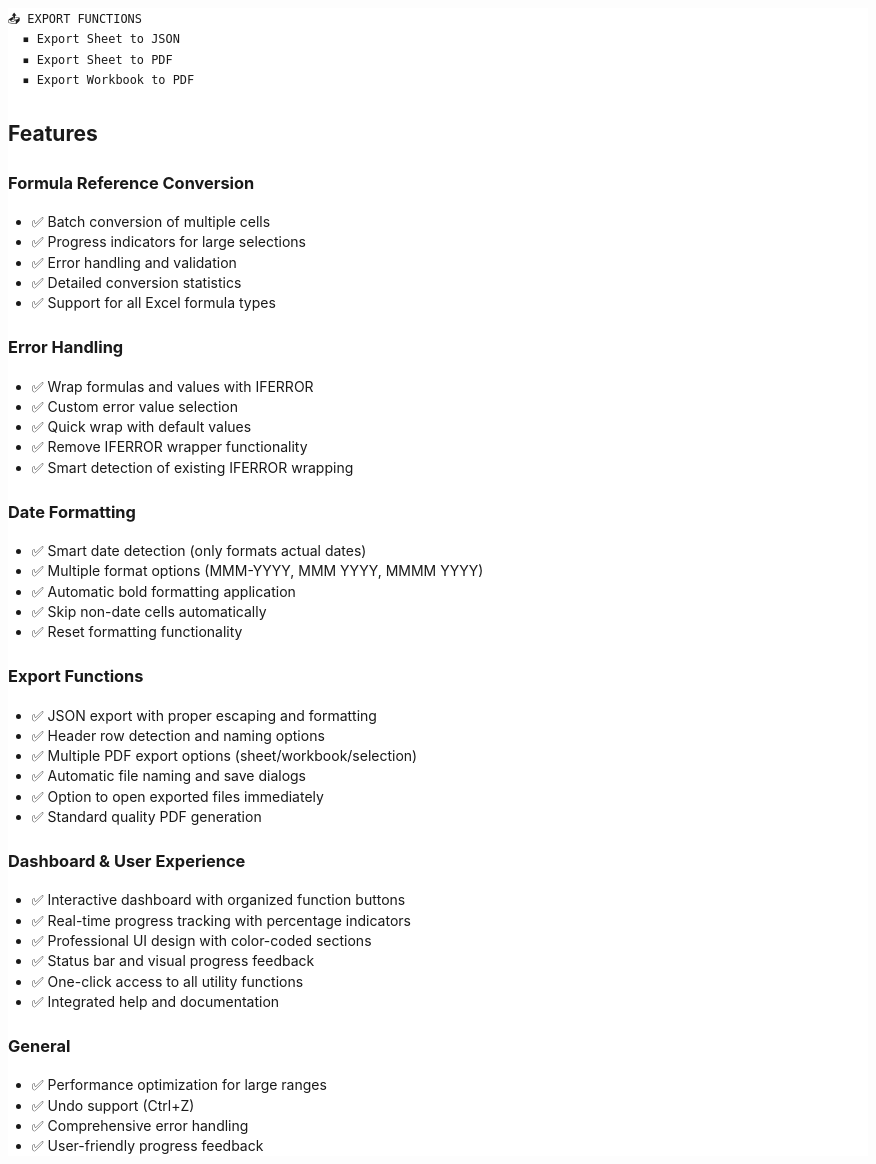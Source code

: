 ```
📤 EXPORT FUNCTIONS
  ▪ Export Sheet to JSON
  ▪ Export Sheet to PDF
  ▪ Export Workbook to PDF
```

## Features

### Formula Reference Conversion
- ✅ Batch conversion of multiple cells
- ✅ Progress indicators for large selections
- ✅ Error handling and validation
- ✅ Detailed conversion statistics
- ✅ Support for all Excel formula types

### Error Handling
- ✅ Wrap formulas and values with IFERROR
- ✅ Custom error value selection
- ✅ Quick wrap with default values
- ✅ Remove IFERROR wrapper functionality
- ✅ Smart detection of existing IFERROR wrapping

### Date Formatting
- ✅ Smart date detection (only formats actual dates)
- ✅ Multiple format options (MMM-YYYY, MMM YYYY, MMMM YYYY)
- ✅ Automatic bold formatting application
- ✅ Skip non-date cells automatically
- ✅ Reset formatting functionality

### Export Functions
- ✅ JSON export with proper escaping and formatting
- ✅ Header row detection and naming options
- ✅ Multiple PDF export options (sheet/workbook/selection)
- ✅ Automatic file naming and save dialogs
- ✅ Option to open exported files immediately
- ✅ Standard quality PDF generation

### Dashboard & User Experience
- ✅ Interactive dashboard with organized function buttons
- ✅ Real-time progress tracking with percentage indicators
- ✅ Professional UI design with color-coded sections
- ✅ Status bar and visual progress feedback
- ✅ One-click access to all utility functions
- ✅ Integrated help and documentation

### General
- ✅ Performance optimization for large ranges
- ✅ Undo support (Ctrl+Z)
- ✅ Comprehensive error handling
- ✅ User-friendly progress feedback

